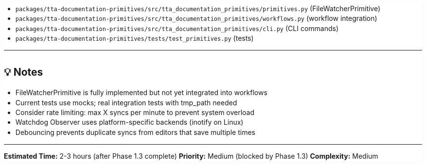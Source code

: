 - `packages/tta-documentation-primitives/src/tta_documentation_primitives/primitives.py` (FileWatcherPrimitive)
- `packages/tta-documentation-primitives/src/tta_documentation_primitives/workflows.py` (workflow integration)
- `packages/tta-documentation-primitives/src/tta_documentation_primitives/cli.py` (CLI commands)
- `packages/tta-documentation-primitives/tests/test_primitives.py` (tests)

---

## 💡 Notes

- FileWatcherPrimitive is fully implemented but not yet integrated into workflows
- Current tests use mocks; real integration tests with tmp_path needed
- Consider rate limiting: max X syncs per minute to prevent system overload
- Watchdog Observer uses platform-specific backends (inotify on Linux)
- Debouncing prevents duplicate syncs from editors that save multiple times

---

**Estimated Time:** 2-3 hours (after Phase 1.3 complete)
**Priority:** Medium (blocked by Phase 1.3)
**Complexity:** Medium
